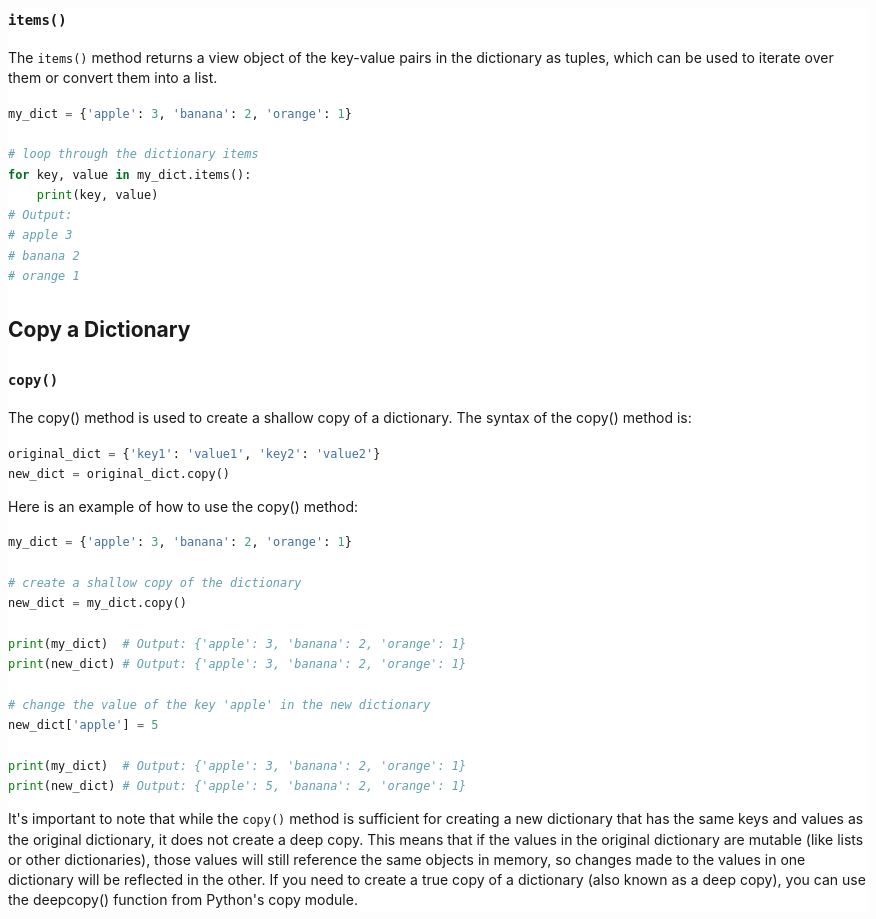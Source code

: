 ### `items()`

The `items()` method returns a view object of the key-value pairs in the dictionary as tuples, which can be used to iterate over them or convert them into a list.

```python {cmd="python3"}
my_dict = {'apple': 3, 'banana': 2, 'orange': 1}

# loop through the dictionary items
for key, value in my_dict.items():
    print(key, value)
# Output:
# apple 3
# banana 2
# orange 1
```

## Copy a Dictionary

### `copy()`

The copy() method is used to create a shallow copy of a dictionary.
The syntax of the copy() method is:

```python
original_dict = {'key1': 'value1', 'key2': 'value2'}
new_dict = original_dict.copy()
```

Here is an example of how to use the copy() method:

```python {cmd="python3"}
my_dict = {'apple': 3, 'banana': 2, 'orange': 1}

# create a shallow copy of the dictionary
new_dict = my_dict.copy()

print(my_dict)  # Output: {'apple': 3, 'banana': 2, 'orange': 1}
print(new_dict) # Output: {'apple': 3, 'banana': 2, 'orange': 1}

# change the value of the key 'apple' in the new dictionary
new_dict['apple'] = 5

print(my_dict)  # Output: {'apple': 3, 'banana': 2, 'orange': 1}
print(new_dict) # Output: {'apple': 5, 'banana': 2, 'orange': 1}
```

It's important to note that while the `copy()` method is sufficient for creating a new dictionary that has the same keys and values as the original dictionary, it does not create a deep copy. This means that if the values in the original dictionary are mutable (like lists or other dictionaries), those values will still reference the same objects in memory, so changes made to the values in one dictionary will be reflected in the other.
If you need to create a true copy of a dictionary (also known as a deep copy), you can use the deepcopy() function from Python's copy module.
